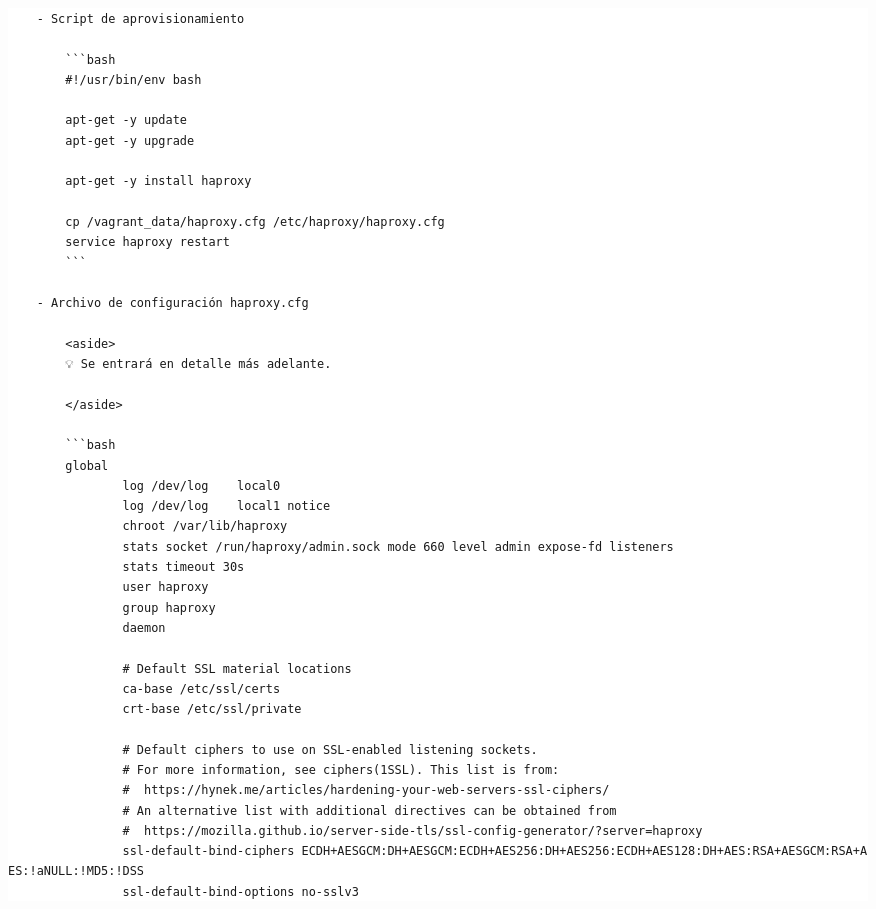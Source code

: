         - Script de aprovisionamiento
            
            ```bash
            #!/usr/bin/env bash
            
            apt-get -y update
            apt-get -y upgrade
            
            apt-get -y install haproxy
            
            cp /vagrant_data/haproxy.cfg /etc/haproxy/haproxy.cfg
            service haproxy restart
            ```
            
        - Archivo de configuración haproxy.cfg
            
            <aside>
            💡 Se entrará en detalle más adelante.
            
            </aside>
            
            ```bash
            global
                    log /dev/log    local0
                    log /dev/log    local1 notice
                    chroot /var/lib/haproxy
                    stats socket /run/haproxy/admin.sock mode 660 level admin expose-fd listeners
                    stats timeout 30s
                    user haproxy
                    group haproxy
                    daemon
            
                    # Default SSL material locations
                    ca-base /etc/ssl/certs
                    crt-base /etc/ssl/private
            
                    # Default ciphers to use on SSL-enabled listening sockets.
                    # For more information, see ciphers(1SSL). This list is from:
                    #  https://hynek.me/articles/hardening-your-web-servers-ssl-ciphers/
                    # An alternative list with additional directives can be obtained from
                    #  https://mozilla.github.io/server-side-tls/ssl-config-generator/?server=haproxy
                    ssl-default-bind-ciphers ECDH+AESGCM:DH+AESGCM:ECDH+AES256:DH+AES256:ECDH+AES128:DH+AES:RSA+AESGCM:RSA+AES:!aNULL:!MD5:!DSS
                    ssl-default-bind-options no-sslv3
            